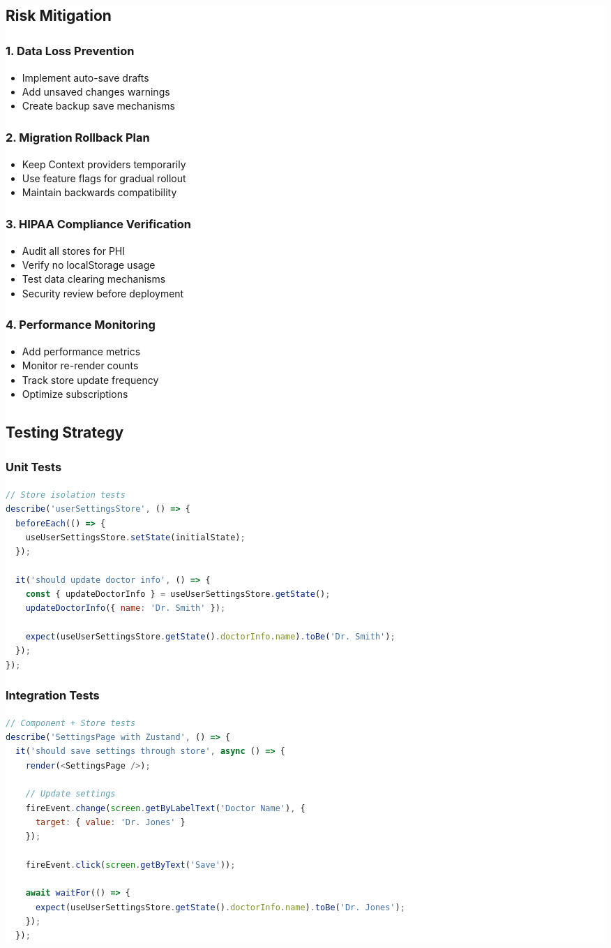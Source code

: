 ## Risk Mitigation

### 1. Data Loss Prevention
- Implement auto-save drafts
- Add unsaved changes warnings
- Create backup save mechanisms

### 2. Migration Rollback Plan
- Keep Context providers temporarily
- Use feature flags for gradual rollout
- Maintain backwards compatibility

### 3. HIPAA Compliance Verification
- Audit all stores for PHI
- Verify no localStorage usage
- Test data clearing mechanisms
- Security review before deployment

### 4. Performance Monitoring
- Add performance metrics
- Monitor re-render counts
- Track store update frequency
- Optimize subscriptions

## Testing Strategy

### Unit Tests
```javascript
// Store isolation tests
describe('userSettingsStore', () => {
  beforeEach(() => {
    useUserSettingsStore.setState(initialState);
  });
  
  it('should update doctor info', () => {
    const { updateDoctorInfo } = useUserSettingsStore.getState();
    updateDoctorInfo({ name: 'Dr. Smith' });
    
    expect(useUserSettingsStore.getState().doctorInfo.name).toBe('Dr. Smith');
  });
});
```

### Integration Tests
```javascript
// Component + Store tests
describe('SettingsPage with Zustand', () => {
  it('should save settings through store', async () => {
    render(<SettingsPage />);
    
    // Update settings
    fireEvent.change(screen.getByLabelText('Doctor Name'), {
      target: { value: 'Dr. Jones' }
    });
    
    fireEvent.click(screen.getByText('Save'));
    
    await waitFor(() => {
      expect(useUserSettingsStore.getState().doctorInfo.name).toBe('Dr. Jones');
    });
  });
```